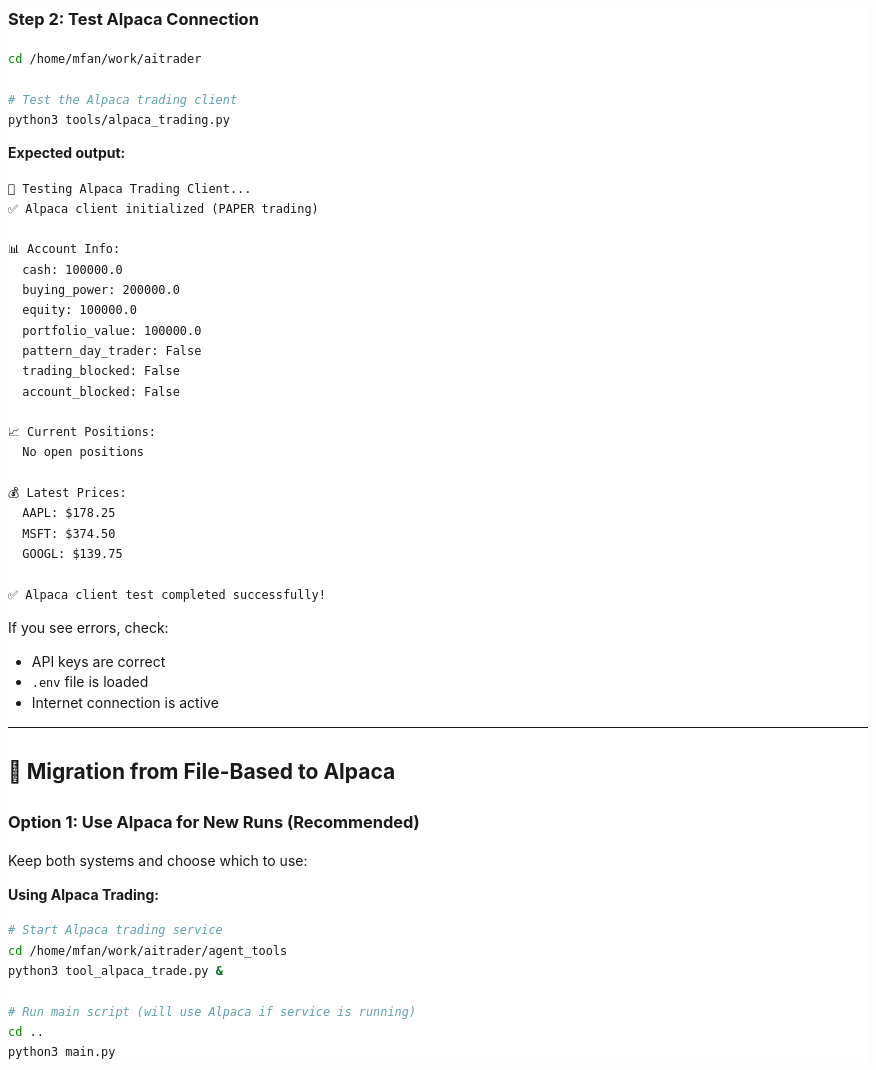 ### Step 2: Test Alpaca Connection

```bash
cd /home/mfan/work/aitrader

# Test the Alpaca trading client
python3 tools/alpaca_trading.py
```

**Expected output:**
```
🧪 Testing Alpaca Trading Client...
✅ Alpaca client initialized (PAPER trading)

📊 Account Info:
  cash: 100000.0
  buying_power: 200000.0
  equity: 100000.0
  portfolio_value: 100000.0
  pattern_day_trader: False
  trading_blocked: False
  account_blocked: False

📈 Current Positions:
  No open positions

💰 Latest Prices:
  AAPL: $178.25
  MSFT: $374.50
  GOOGL: $139.75

✅ Alpaca client test completed successfully!
```

If you see errors, check:
- API keys are correct
- `.env` file is loaded
- Internet connection is active

---

## 🔄 Migration from File-Based to Alpaca

### Option 1: Use Alpaca for New Runs (Recommended)

Keep both systems and choose which to use:

**Using Alpaca Trading:**
```bash
# Start Alpaca trading service
cd /home/mfan/work/aitrader/agent_tools
python3 tool_alpaca_trade.py &

# Run main script (will use Alpaca if service is running)
cd ..
python3 main.py
```
